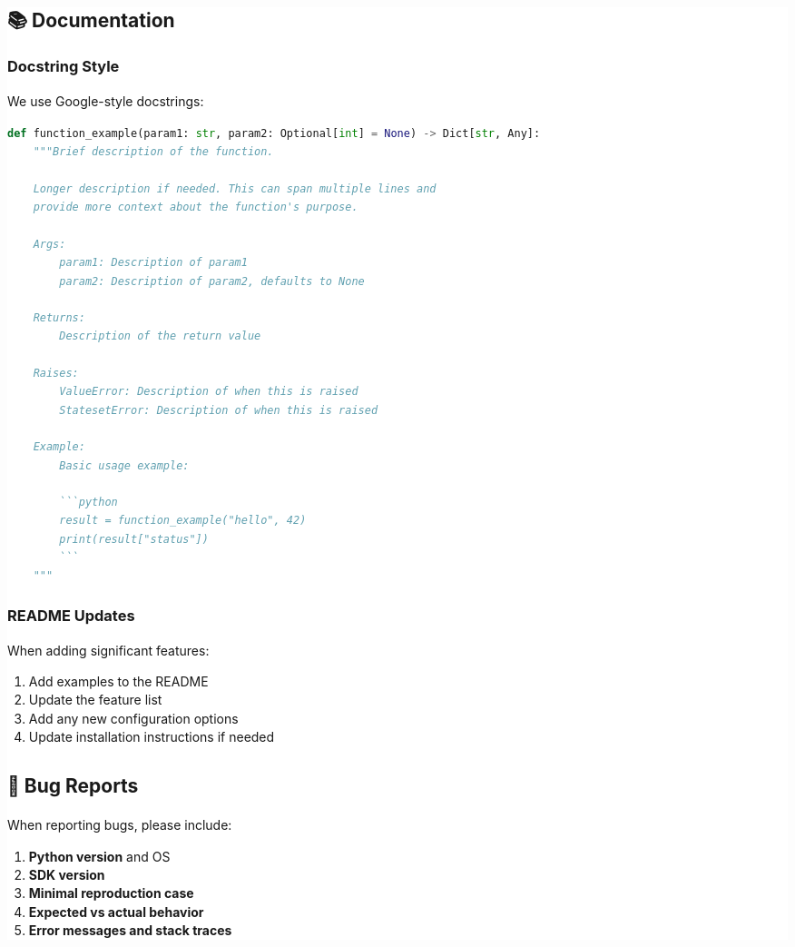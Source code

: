 ## 📚 Documentation

### Docstring Style

We use Google-style docstrings:

```python
def function_example(param1: str, param2: Optional[int] = None) -> Dict[str, Any]:
    """Brief description of the function.
    
    Longer description if needed. This can span multiple lines and
    provide more context about the function's purpose.
    
    Args:
        param1: Description of param1
        param2: Description of param2, defaults to None
        
    Returns:
        Description of the return value
        
    Raises:
        ValueError: Description of when this is raised
        StatesetError: Description of when this is raised
        
    Example:
        Basic usage example:
        
        ```python
        result = function_example("hello", 42)
        print(result["status"])
        ```
    """
```

### README Updates

When adding significant features:
1. Add examples to the README
2. Update the feature list
3. Add any new configuration options
4. Update installation instructions if needed

## 🐛 Bug Reports

When reporting bugs, please include:

1. **Python version** and OS
2. **SDK version**
3. **Minimal reproduction case**
4. **Expected vs actual behavior**
5. **Error messages and stack traces**
